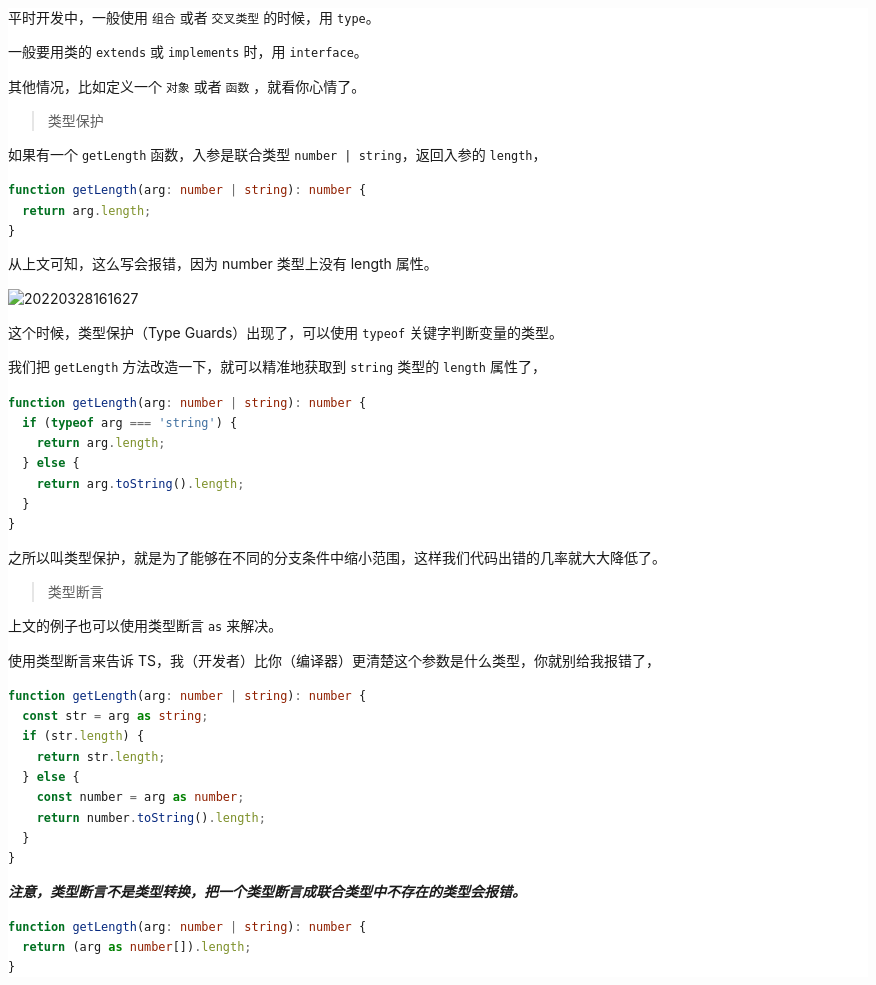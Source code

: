 平时开发中，一般使用 `组合` 或者 `交叉类型` 的时候，用 `type`。

一般要用类的 `extends` 或 `implements` 时，用 `interface`。

其他情况，比如定义一个 `对象` 或者 `函数` ，就看你心情了。

> 类型保护

如果有一个 `getLength` 函数，入参是联合类型 `number | string`，返回入参的 `length`，

```ts
function getLength(arg: number | string): number {
  return arg.length;
}
```

从上文可知，这么写会报错，因为 number 类型上没有 length 属性。

![20220328161627](https://raw.githubusercontent.com/asasugar/pic-bed/master/imgs/20220328161627.png)

这个时候，类型保护（Type Guards）出现了，可以使用 `typeof` 关键字判断变量的类型。

我们把 `getLength` 方法改造一下，就可以精准地获取到 `string` 类型的 `length` 属性了，

```ts
function getLength(arg: number | string): number {
  if (typeof arg === 'string') {
    return arg.length;
  } else {
    return arg.toString().length;
  }
}
```

之所以叫类型保护，就是为了能够在不同的分支条件中缩小范围，这样我们代码出错的几率就大大降低了。

> 类型断言

上文的例子也可以使用类型断言 `as` 来解决。

使用类型断言来告诉 TS，我（开发者）比你（编译器）更清楚这个参数是什么类型，你就别给我报错了，

```ts
function getLength(arg: number | string): number {
  const str = arg as string;
  if (str.length) {
    return str.length;
  } else {
    const number = arg as number;
    return number.toString().length;
  }
}
```

**_注意，类型断言不是类型转换，把一个类型断言成联合类型中不存在的类型会报错。_**

```ts
function getLength(arg: number | string): number {
  return (arg as number[]).length;
}
```
